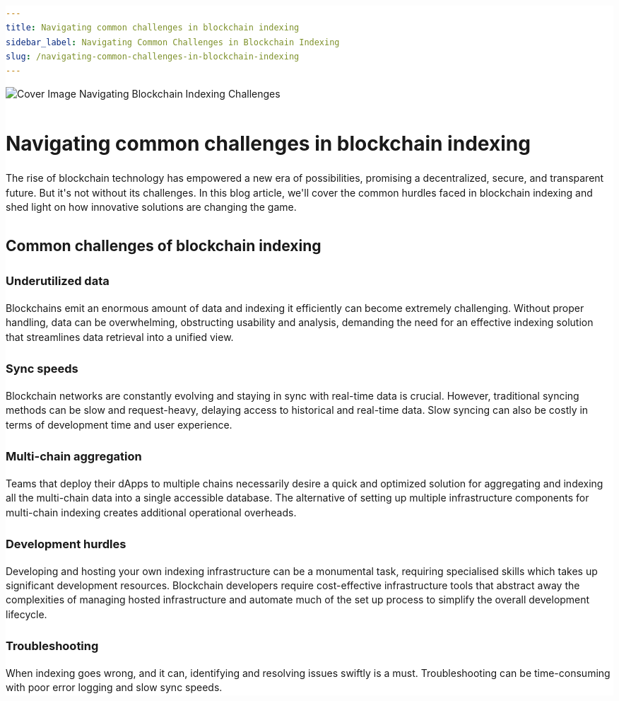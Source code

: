```yaml
---
title: Navigating common challenges in blockchain indexing
sidebar_label: Navigating Common Challenges in Blockchain Indexing
slug: /navigating-common-challenges-in-blockchain-indexing
---
```


<img src="/blog-assets/envio-navigating-common-blockchain-indexing-challenges.png" alt="Cover Image Navigating Blockchain Indexing Challenges" width="100%"/>



# Navigating common challenges in blockchain indexing

The rise of blockchain technology has empowered a new era of possibilities, promising a decentralized, secure, and transparent future. But it's not without its challenges. In this blog article, we'll cover the common hurdles faced in blockchain indexing and shed light on how innovative solutions are changing the game.

## Common challenges of blockchain indexing

### Underutilized data

Blockchains emit an enormous amount of data and indexing it efficiently can become extremely challenging. Without proper handling, data can be overwhelming, obstructing usability and analysis, demanding the need for an effective indexing solution that streamlines data retrieval into a unified view.

### Sync speeds

Blockchain networks are constantly evolving and staying in sync with real-time data is crucial. However, traditional syncing methods can be slow and request-heavy, delaying access to historical and real-time data. Slow syncing can also be costly in terms of development time and user experience.

### Multi-chain aggregation

Teams that deploy their dApps to multiple chains necessarily desire a quick and optimized solution for aggregating and indexing all the multi-chain data into a single accessible database. The alternative of setting up multiple infrastructure components for multi-chain indexing creates additional operational overheads.

### Development hurdles

Developing and hosting your own indexing infrastructure can be a monumental task, requiring specialised skills which takes up significant development resources. Blockchain developers require cost-effective infrastructure tools that abstract away the complexities of managing hosted infrastructure and automate much of the set up process to simplify the overall development lifecycle.

### Troubleshooting

When indexing goes wrong, and it can, identifying and resolving issues swiftly is a must. Troubleshooting can be time-consuming with poor error logging and slow sync speeds.
